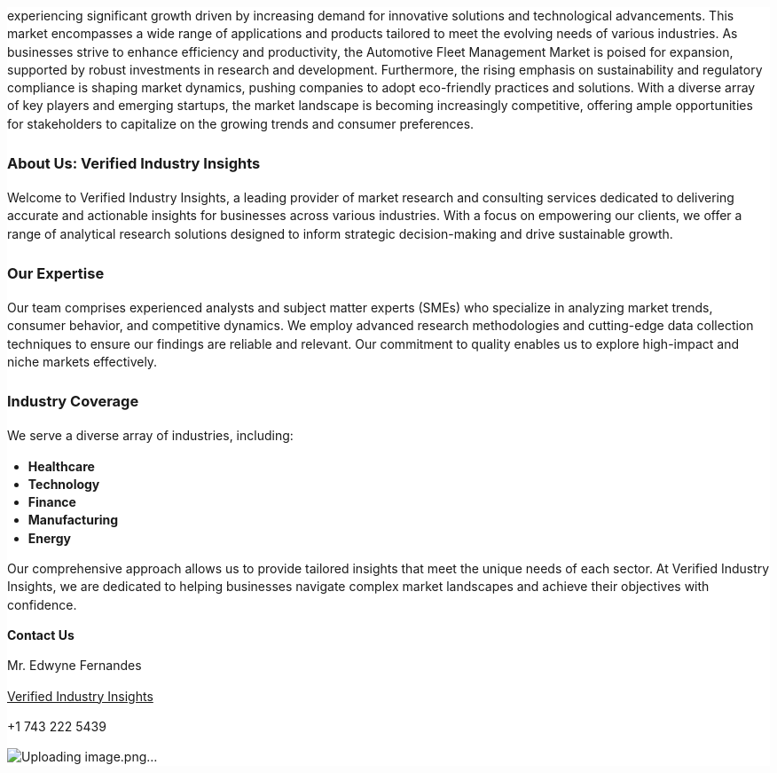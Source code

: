 experiencing significant growth driven by increasing demand for innovative solutions and technological advancements. This market encompasses a wide range of applications and products tailored to meet the evolving needs of various industries. As businesses strive to enhance efficiency and productivity, the Automotive Fleet Management Market is poised for expansion, supported by robust investments in research and development. Furthermore, the rising emphasis on sustainability and regulatory compliance is shaping market dynamics, pushing companies to adopt eco-friendly practices and solutions. With a diverse array of key players and emerging startups, the market landscape is becoming increasingly competitive, offering ample opportunities for stakeholders to capitalize on the growing trends and consumer preferences.</p><h3>About Us: Verified Industry Insights</h3><p>Welcome to Verified Industry Insights, a leading provider of market research and consulting services dedicated to delivering accurate and actionable insights for businesses across various industries. With a focus on empowering our clients, we offer a range of analytical research solutions designed to inform strategic decision-making and drive sustainable growth.</p><h3>Our Expertise</h3><p>Our team comprises experienced analysts and subject matter experts (SMEs) who specialize in analyzing market trends, consumer behavior, and competitive dynamics. We employ advanced research methodologies and cutting-edge data collection techniques to ensure our findings are reliable and relevant. Our commitment to quality enables us to explore high-impact and niche markets effectively.</p><h3>Industry Coverage</h3><p>We serve a diverse array of industries, including:</p><ul><li><strong>Healthcare</strong></li><li><strong>Technology</strong></li><li><strong>Finance</strong></li><li><strong>Manufacturing</strong></li><li><strong>Energy</strong></li></ul><p>Our comprehensive approach allows us to provide tailored insights that meet the unique needs of each sector. At Verified Industry Insights, we are dedicated to helping businesses navigate complex market landscapes and achieve their objectives with confidence.</p><p><strong>Contact Us</strong></p><p>Mr. Edwyne Fernandes</p><p><a href="https://www.verifiedindustryinsights.com/">Verified Industry Insights</a></p><p>+1 743 222 5439</p>
![Uploading image.png…]()
